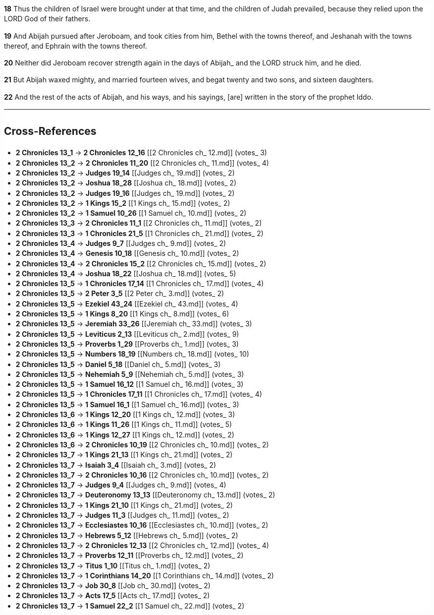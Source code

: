 **18** Thus the children of Israel were brought under at that time, and the children of Judah prevailed, because they relied upon the LORD God of their fathers.

**19** And Abijah pursued after Jeroboam, and took cities from him, Bethel with the towns thereof, and Jeshanah with the towns thereof, and Ephrain with the towns thereof.

**20** Neither did Jeroboam recover strength again in the days of Abijah_ and the LORD struck him, and he died.

**21** But Abijah waxed mighty, and married fourteen wives, and begat twenty and two sons, and sixteen daughters.

**22** And the rest of the acts of Abijah, and his ways, and his sayings, [are] written in the story of the prophet Iddo.

---

## Cross-References

- **2 Chronicles 13_1** → **2 Chronicles 12_16** [[2 Chronicles ch_ 12.md]] (votes_ 3)
- **2 Chronicles 13_2** → **2 Chronicles 11_20** [[2 Chronicles ch_ 11.md]] (votes_ 4)
- **2 Chronicles 13_2** → **Judges 19_14** [[Judges ch_ 19.md]] (votes_ 2)
- **2 Chronicles 13_2** → **Joshua 18_28** [[Joshua ch_ 18.md]] (votes_ 2)
- **2 Chronicles 13_2** → **Judges 19_16** [[Judges ch_ 19.md]] (votes_ 2)
- **2 Chronicles 13_2** → **1 Kings 15_2** [[1 Kings ch_ 15.md]] (votes_ 2)
- **2 Chronicles 13_2** → **1 Samuel 10_26** [[1 Samuel ch_ 10.md]] (votes_ 2)
- **2 Chronicles 13_3** → **2 Chronicles 11_1** [[2 Chronicles ch_ 11.md]] (votes_ 2)
- **2 Chronicles 13_3** → **1 Chronicles 21_5** [[1 Chronicles ch_ 21.md]] (votes_ 2)
- **2 Chronicles 13_4** → **Judges 9_7** [[Judges ch_ 9.md]] (votes_ 2)
- **2 Chronicles 13_4** → **Genesis 10_18** [[Genesis ch_ 10.md]] (votes_ 2)
- **2 Chronicles 13_4** → **2 Chronicles 15_2** [[2 Chronicles ch_ 15.md]] (votes_ 2)
- **2 Chronicles 13_4** → **Joshua 18_22** [[Joshua ch_ 18.md]] (votes_ 5)
- **2 Chronicles 13_5** → **1 Chronicles 17_14** [[1 Chronicles ch_ 17.md]] (votes_ 4)
- **2 Chronicles 13_5** → **2 Peter 3_5** [[2 Peter ch_ 3.md]] (votes_ 2)
- **2 Chronicles 13_5** → **Ezekiel 43_24** [[Ezekiel ch_ 43.md]] (votes_ 4)
- **2 Chronicles 13_5** → **1 Kings 8_20** [[1 Kings ch_ 8.md]] (votes_ 6)
- **2 Chronicles 13_5** → **Jeremiah 33_26** [[Jeremiah ch_ 33.md]] (votes_ 3)
- **2 Chronicles 13_5** → **Leviticus 2_13** [[Leviticus ch_ 2.md]] (votes_ 9)
- **2 Chronicles 13_5** → **Proverbs 1_29** [[Proverbs ch_ 1.md]] (votes_ 3)
- **2 Chronicles 13_5** → **Numbers 18_19** [[Numbers ch_ 18.md]] (votes_ 10)
- **2 Chronicles 13_5** → **Daniel 5_18** [[Daniel ch_ 5.md]] (votes_ 3)
- **2 Chronicles 13_5** → **Nehemiah 5_9** [[Nehemiah ch_ 5.md]] (votes_ 3)
- **2 Chronicles 13_5** → **1 Samuel 16_12** [[1 Samuel ch_ 16.md]] (votes_ 3)
- **2 Chronicles 13_5** → **1 Chronicles 17_11** [[1 Chronicles ch_ 17.md]] (votes_ 4)
- **2 Chronicles 13_5** → **1 Samuel 16_1** [[1 Samuel ch_ 16.md]] (votes_ 3)
- **2 Chronicles 13_6** → **1 Kings 12_20** [[1 Kings ch_ 12.md]] (votes_ 3)
- **2 Chronicles 13_6** → **1 Kings 11_26** [[1 Kings ch_ 11.md]] (votes_ 5)
- **2 Chronicles 13_6** → **1 Kings 12_27** [[1 Kings ch_ 12.md]] (votes_ 2)
- **2 Chronicles 13_6** → **2 Chronicles 10_19** [[2 Chronicles ch_ 10.md]] (votes_ 2)
- **2 Chronicles 13_7** → **1 Kings 21_13** [[1 Kings ch_ 21.md]] (votes_ 2)
- **2 Chronicles 13_7** → **Isaiah 3_4** [[Isaiah ch_ 3.md]] (votes_ 2)
- **2 Chronicles 13_7** → **2 Chronicles 10_16** [[2 Chronicles ch_ 10.md]] (votes_ 2)
- **2 Chronicles 13_7** → **Judges 9_4** [[Judges ch_ 9.md]] (votes_ 4)
- **2 Chronicles 13_7** → **Deuteronomy 13_13** [[Deuteronomy ch_ 13.md]] (votes_ 2)
- **2 Chronicles 13_7** → **1 Kings 21_10** [[1 Kings ch_ 21.md]] (votes_ 2)
- **2 Chronicles 13_7** → **Judges 11_3** [[Judges ch_ 11.md]] (votes_ 2)
- **2 Chronicles 13_7** → **Ecclesiastes 10_16** [[Ecclesiastes ch_ 10.md]] (votes_ 2)
- **2 Chronicles 13_7** → **Hebrews 5_12** [[Hebrews ch_ 5.md]] (votes_ 2)
- **2 Chronicles 13_7** → **2 Chronicles 12_13** [[2 Chronicles ch_ 12.md]] (votes_ 4)
- **2 Chronicles 13_7** → **Proverbs 12_11** [[Proverbs ch_ 12.md]] (votes_ 2)
- **2 Chronicles 13_7** → **Titus 1_10** [[Titus ch_ 1.md]] (votes_ 2)
- **2 Chronicles 13_7** → **1 Corinthians 14_20** [[1 Corinthians ch_ 14.md]] (votes_ 2)
- **2 Chronicles 13_7** → **Job 30_8** [[Job ch_ 30.md]] (votes_ 2)
- **2 Chronicles 13_7** → **Acts 17_5** [[Acts ch_ 17.md]] (votes_ 2)
- **2 Chronicles 13_7** → **1 Samuel 22_2** [[1 Samuel ch_ 22.md]] (votes_ 2)